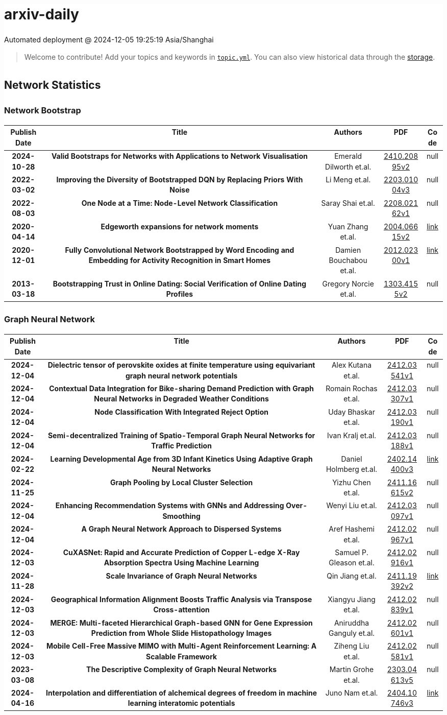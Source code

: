 # arxiv-daily
 Automated deployment @ 2024-12-05 19:25:19 Asia/Shanghai
> Welcome to contribute! Add your topics and keywords in [`topic.yml`](https://github.com/gux99/arxiv-daily/blob/main/database/topic.yml).
> You can also view historical data through the [storage](https://github.com/gux99/arxiv-daily/blob/main/database/storage).

## Network Statistics

### Network Bootstrap
|Publish Date|Title|Authors|PDF|Code|
| :---: | :---: | :---: | :---: | :---: |
|**2024-10-28**|**Valid Bootstraps for Networks with Applications to Network Visualisation**|Emerald Dilworth et.al.|[2410.20895v2](http://arxiv.org/abs/2410.20895v2)|null|
|**2022-03-02**|**Improving the Diversity of Bootstrapped DQN by Replacing Priors With Noise**|Li Meng et.al.|[2203.01004v3](http://arxiv.org/abs/2203.01004v3)|null|
|**2022-08-03**|**One Node at a Time: Node-Level Network Classification**|Saray Shai et.al.|[2208.02162v1](http://arxiv.org/abs/2208.02162v1)|null|
|**2020-04-14**|**Edgeworth expansions for network moments**|Yuan Zhang et.al.|[2004.06615v2](http://arxiv.org/abs/2004.06615v2)|[link](https://github.com/yzhanghf/NetworkEdgeworthExpansion)|
|**2020-12-01**|**Fully Convolutional Network Bootstrapped by Word Encoding and Embedding for Activity Recognition in Smart Homes**|Damien Bouchabou et.al.|[2012.02300v1](http://arxiv.org/abs/2012.02300v1)|[link](https://github.com/dbouchabou/Fully-Convolutional-Network-Smart-Homes)|
|**2013-03-18**|**Bootstrapping Trust in Online Dating: Social Verification of Online Dating Profiles**|Gregory Norcie et.al.|[1303.4155v2](http://arxiv.org/abs/1303.4155v2)|null|

### Graph Neural Network
|Publish Date|Title|Authors|PDF|Code|
| :---: | :---: | :---: | :---: | :---: |
|**2024-12-04**|**Dielectric tensor of perovskite oxides at finite temperature using equivariant graph neural network potentials**|Alex Kutana et.al.|[2412.03541v1](http://arxiv.org/abs/2412.03541v1)|null|
|**2024-12-04**|**Contextual Data Integration for Bike-sharing Demand Prediction with Graph Neural Networks in Degraded Weather Conditions**|Romain Rochas et.al.|[2412.03307v1](http://arxiv.org/abs/2412.03307v1)|null|
|**2024-12-04**|**Node Classification With Integrated Reject Option**|Uday Bhaskar et.al.|[2412.03190v1](http://arxiv.org/abs/2412.03190v1)|null|
|**2024-12-04**|**Semi-decentralized Training of Spatio-Temporal Graph Neural Networks for Traffic Prediction**|Ivan Kralj et.al.|[2412.03188v1](http://arxiv.org/abs/2412.03188v1)|null|
|**2024-02-22**|**Learning Developmental Age from 3D Infant Kinetics Using Adaptive Graph Neural Networks**|Daniel Holmberg et.al.|[2402.14400v3](http://arxiv.org/abs/2402.14400v3)|[link](https://github.com/deinal/infant-aagcn)|
|**2024-11-25**|**Graph Pooling by Local Cluster Selection**|Yizhu Chen et.al.|[2411.16615v2](http://arxiv.org/abs/2411.16615v2)|null|
|**2024-12-04**|**Enhancing Recommendation Systems with GNNs and Addressing Over-Smoothing**|Wenyi Liu et.al.|[2412.03097v1](http://arxiv.org/abs/2412.03097v1)|null|
|**2024-12-04**|**A Graph Neural Network Approach to Dispersed Systems**|Aref Hashemi et.al.|[2412.02967v1](http://arxiv.org/abs/2412.02967v1)|null|
|**2024-12-03**|**CuXASNet: Rapid and Accurate Prediction of Copper L-edge X-Ray Absorption Spectra Using Machine Learning**|Samuel P. Gleason et.al.|[2412.02916v1](http://arxiv.org/abs/2412.02916v1)|null|
|**2024-11-28**|**Scale Invariance of Graph Neural Networks**|Qin Jiang et.al.|[2411.19392v2](http://arxiv.org/abs/2411.19392v2)|[link](https://github.com/qin87/scalenet)|
|**2024-12-03**|**Geographical Information Alignment Boosts Traffic Analysis via Transpose Cross-attention**|Xiangyu Jiang et.al.|[2412.02839v1](http://arxiv.org/abs/2412.02839v1)|null|
|**2024-12-03**|**MERGE: Multi-faceted Hierarchical Graph-based GNN for Gene Expression Prediction from Whole Slide Histopathology Images**|Aniruddha Ganguly et.al.|[2412.02601v1](http://arxiv.org/abs/2412.02601v1)|null|
|**2024-12-03**|**Mobile Cell-Free Massive MIMO with Multi-Agent Reinforcement Learning: A Scalable Framework**|Ziheng Liu et.al.|[2412.02581v1](http://arxiv.org/abs/2412.02581v1)|null|
|**2023-03-08**|**The Descriptive Complexity of Graph Neural Networks**|Martin Grohe et.al.|[2303.04613v5](http://arxiv.org/abs/2303.04613v5)|null|
|**2024-04-16**|**Interpolation and differentiation of alchemical degrees of freedom in machine learning interatomic potentials**|Juno Nam et.al.|[2404.10746v3](http://arxiv.org/abs/2404.10746v3)|[link](https://github.com/learningmatter-mit/alchemical-mlip)|

